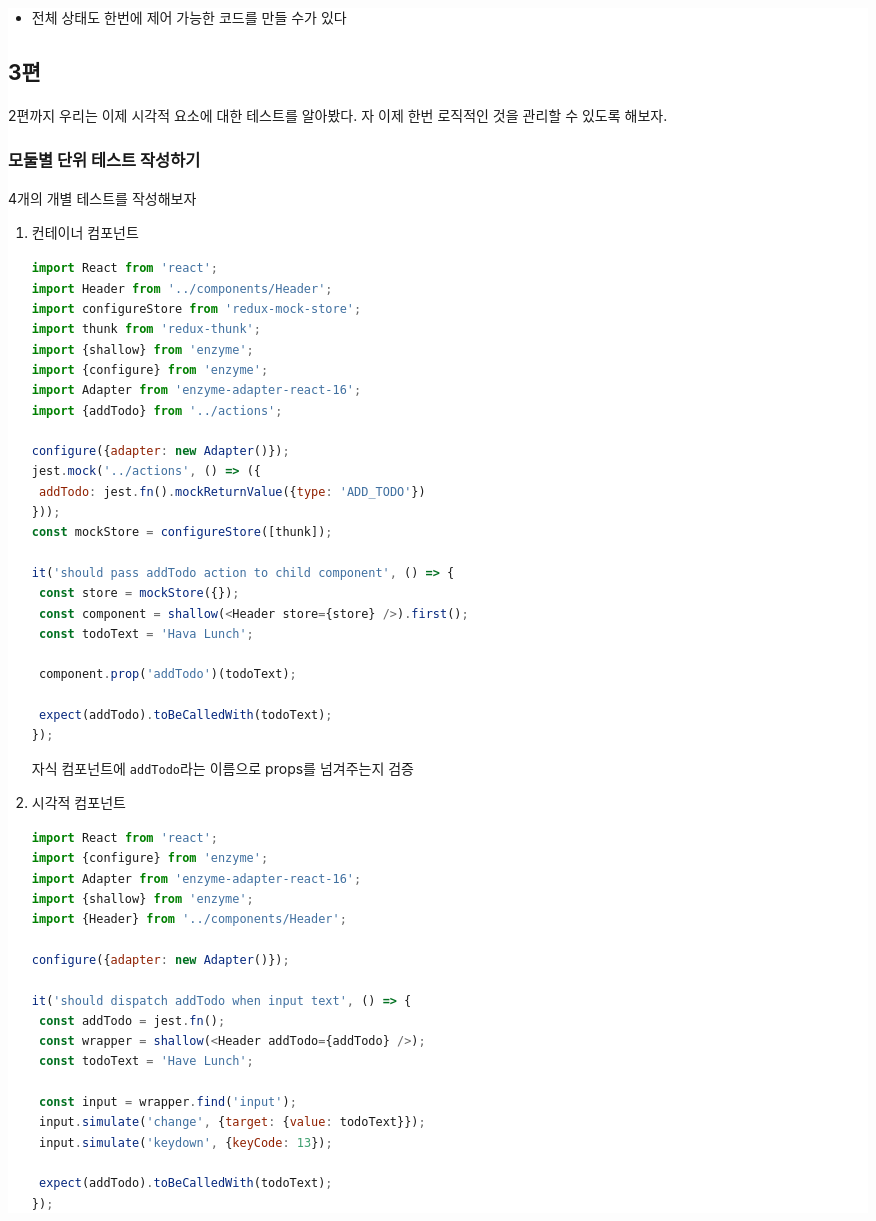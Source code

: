   ```javascript
  ```

- 전체 상태도 한번에 제어 가능한 코드를 만들 수가 있다

## 3편

2편까지 우리는 이제 시각적 요소에 대한 테스트를 알아봤다. 자 이제 한번 로직적인 것을 관리할 수 있도록 해보자.

### 모둘별 단위 테스트 작성하기

4개의 개별 테스트를 작성해보자

1. 컨테이너 컴포넌트

   ```javascript
   import React from 'react';
   import Header from '../components/Header';
   import configureStore from 'redux-mock-store';
   import thunk from 'redux-thunk';
   import {shallow} from 'enzyme';
   import {configure} from 'enzyme';
   import Adapter from 'enzyme-adapter-react-16';
   import {addTodo} from '../actions';
   
   configure({adapter: new Adapter()});
   jest.mock('../actions', () => ({
    addTodo: jest.fn().mockReturnValue({type: 'ADD_TODO'})
   }));
   const mockStore = configureStore([thunk]);
   
   it('should pass addTodo action to child component', () => {
    const store = mockStore({});
    const component = shallow(<Header store={store} />).first();
    const todoText = 'Hava Lunch';
   
    component.prop('addTodo')(todoText);
   
    expect(addTodo).toBeCalledWith(todoText);
   });
   ```

   자식 컴포넌트에 `addTodo`라는 이름으로 props를 넘겨주는지 검증

2. 시각적 컴포넌트

   ```javascript
   import React from 'react';
   import {configure} from 'enzyme';
   import Adapter from 'enzyme-adapter-react-16';
   import {shallow} from 'enzyme';
   import {Header} from '../components/Header';
   
   configure({adapter: new Adapter()});
   
   it('should dispatch addTodo when input text', () => {
    const addTodo = jest.fn();
    const wrapper = shallow(<Header addTodo={addTodo} />);
    const todoText = 'Have Lunch';
   
    const input = wrapper.find('input');
    input.simulate('change', {target: {value: todoText}});
    input.simulate('keydown', {keyCode: 13});
   
    expect(addTodo).toBeCalledWith(todoText);
   });
   ```

